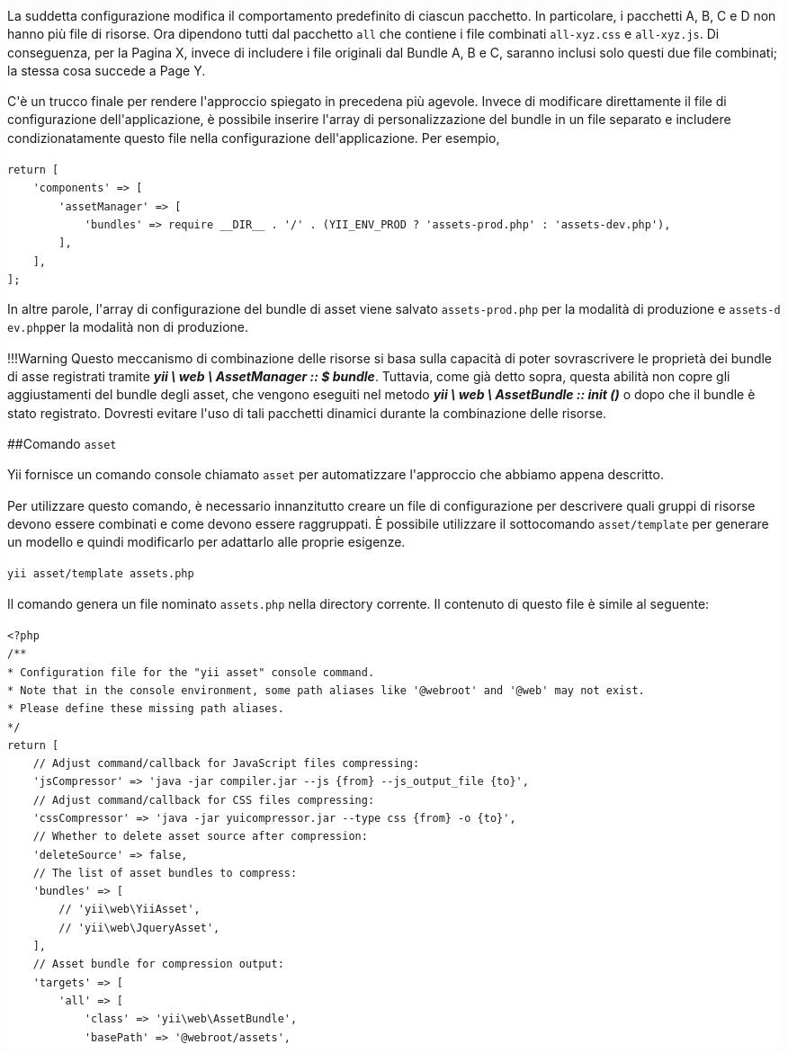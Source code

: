 La suddetta configurazione modifica il comportamento predefinito di ciascun pacchetto. In particolare, i pacchetti A, B, C e D non hanno più file di risorse. Ora dipendono tutti dal pacchetto ```all``` che contiene i file combinati ```all-xyz.css``` e ```all-xyz.js```. Di conseguenza, per la Pagina X, invece di includere i file originali dal Bundle A, B e C, saranno inclusi solo questi due file combinati; la stessa cosa succede a Page Y.

C'è un trucco finale per rendere l'approccio spiegato in precedena più agevole. Invece di modificare direttamente il file di configurazione dell'applicazione, è possibile inserire l'array di personalizzazione del bundle in un file separato e includere condizionatamente questo file nella configurazione dell'applicazione. Per esempio,

    return [
        'components' => [
            'assetManager' => [
                'bundles' => require __DIR__ . '/' . (YII_ENV_PROD ? 'assets-prod.php' : 'assets-dev.php'),  
            ],
        ],
    ];

In altre parole, l'array di configurazione del bundle di asset viene salvato ```assets-prod.php``` per la modalità di produzione e ```assets-dev.php```per la modalità non di produzione.

!!!Warning
    Questo meccanismo di combinazione delle risorse si basa sulla capacità di poter sovrascrivere le proprietà dei bundle di asse registrati tramite ***yii \ web \ AssetManager :: $ bundle***. Tuttavia, come già detto sopra, questa abilità non copre gli aggiustamenti del bundle degli asset, che vengono eseguiti nel metodo ***yii \ web \ AssetBundle :: init ()*** o dopo che il bundle è stato registrato. Dovresti evitare l'uso di tali pacchetti dinamici durante la combinazione delle risorse.


##Comando ```asset```

Yii fornisce un comando console chiamato ```asset``` per automatizzare l'approccio che abbiamo appena descritto.

Per utilizzare questo comando, è necessario innanzitutto creare un file di configurazione per descrivere quali gruppi di risorse devono essere combinati e come devono essere raggruppati. È possibile utilizzare il sottocomando ```asset/template``` per generare un modello e quindi modificarlo per adattarlo alle proprie esigenze.

    yii asset/template assets.php

Il comando genera un file nominato ```assets.php``` nella directory corrente. Il contenuto di questo file è simile al seguente:

    <?php
    /**
    * Configuration file for the "yii asset" console command.
    * Note that in the console environment, some path aliases like '@webroot' and '@web' may not exist.
    * Please define these missing path aliases.
    */
    return [
        // Adjust command/callback for JavaScript files compressing:
        'jsCompressor' => 'java -jar compiler.jar --js {from} --js_output_file {to}',
        // Adjust command/callback for CSS files compressing:
        'cssCompressor' => 'java -jar yuicompressor.jar --type css {from} -o {to}',
        // Whether to delete asset source after compression:
        'deleteSource' => false,
        // The list of asset bundles to compress:
        'bundles' => [
            // 'yii\web\YiiAsset',
            // 'yii\web\JqueryAsset',
        ],
        // Asset bundle for compression output:
        'targets' => [
            'all' => [
                'class' => 'yii\web\AssetBundle',
                'basePath' => '@webroot/assets',